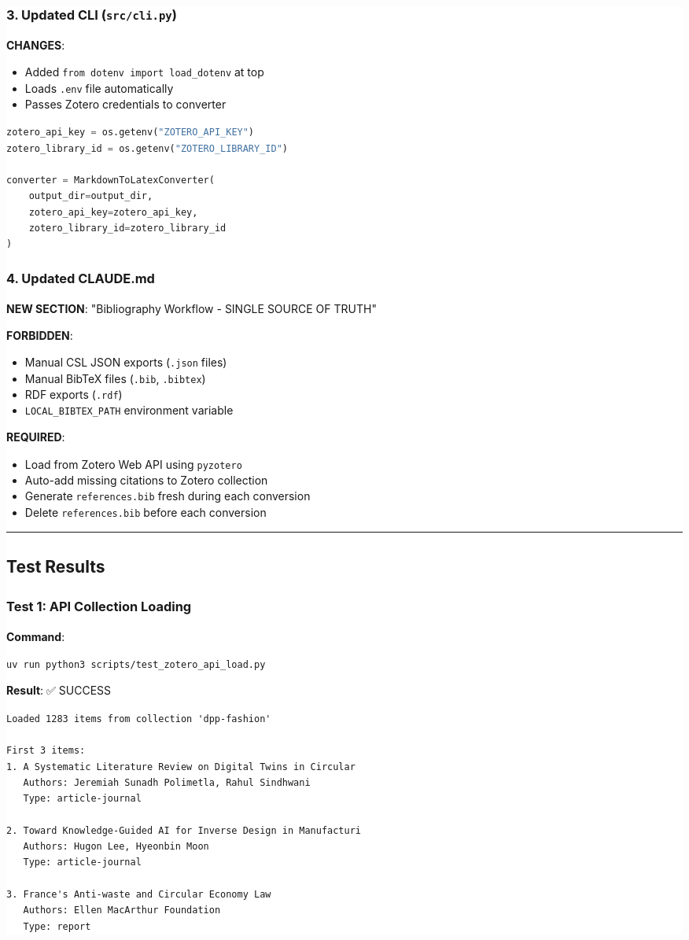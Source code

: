 ### 3. Updated CLI (`src/cli.py`)

**CHANGES**:
- Added `from dotenv import load_dotenv` at top
- Loads `.env` file automatically
- Passes Zotero credentials to converter

```python
zotero_api_key = os.getenv("ZOTERO_API_KEY")
zotero_library_id = os.getenv("ZOTERO_LIBRARY_ID")

converter = MarkdownToLatexConverter(
    output_dir=output_dir,
    zotero_api_key=zotero_api_key,
    zotero_library_id=zotero_library_id
)
```

### 4. Updated CLAUDE.md

**NEW SECTION**: "Bibliography Workflow - SINGLE SOURCE OF TRUTH"

**FORBIDDEN**:
- Manual CSL JSON exports (`.json` files)
- Manual BibTeX files (`.bib`, `.bibtex`)
- RDF exports (`.rdf`)
- `LOCAL_BIBTEX_PATH` environment variable

**REQUIRED**:
- Load from Zotero Web API using `pyzotero`
- Auto-add missing citations to Zotero collection
- Generate `references.bib` fresh during each conversion
- Delete `references.bib` before each conversion

---

## Test Results

### Test 1: API Collection Loading

**Command**:
```bash
uv run python3 scripts/test_zotero_api_load.py
```

**Result**: ✅ SUCCESS
```
Loaded 1283 items from collection 'dpp-fashion'

First 3 items:
1. A Systematic Literature Review on Digital Twins in Circular
   Authors: Jeremiah Sunadh Polimetla, Rahul Sindhwani
   Type: article-journal

2. Toward Knowledge-Guided AI for Inverse Design in Manufacturi
   Authors: Hugon Lee, Hyeonbin Moon
   Type: article-journal

3. France's Anti-waste and Circular Economy Law
   Authors: Ellen MacArthur Foundation
   Type: report
```
